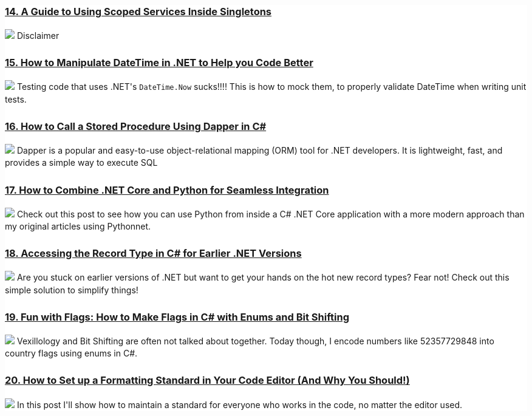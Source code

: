 ### [14. A Guide to Using Scoped Services Inside Singletons](https://hackernoon.com/a-guide-to-using-scoped-services-inside-singletons-lb1n34u3)
![](https://cdn.hackernoon.com/images/LFCaL0mBeyY8JHz0m6GDFp0v7go2-us6p31tp.jpeg)
Disclaimer

### [15. How to Manipulate DateTime in .NET to Help you Code Better](https://hackernoon.com/how-to-manipulate-datetime-in-net-to-help-you-code-better)
![](https://cdn.hackernoon.com/images/MVDKlMHR1HPFFF37fXb1X5rn9uk1-1n03az6.jpeg)
Testing code that uses .NET's `DateTime.Now` sucks!!!!  This is how to mock them, to properly validate DateTime when writing unit tests. 

### [16. How to Call a Stored Procedure Using Dapper in C#](https://hackernoon.com/how-to-call-a-stored-procedure-using-dapper-in-c)
![](https://cdn.hackernoon.com/images/0Pc2dcjd4hh3TXkrjgio5gRxVFu2-v293ysx.jpeg)
Dapper is a popular and easy-to-use object-relational mapping (ORM) tool for .NET developers. It is lightweight, fast, and provides a simple way to execute SQL 

### [17. How to Combine .NET Core and Python for Seamless Integration](https://hackernoon.com/how-to-combine-net-core-and-python-for-seamless-integration)
![](https://cdn.hackernoon.com/images/FA4UT4FgGUfOjEjkcSYA2tYPEyG2-w393ppb.jpeg)
Check out this post to see how you can use Python from inside a C# .NET Core application with a more modern approach than my original articles using Pythonnet.

### [18. Accessing the Record Type in C# for Earlier .NET Versions](https://hackernoon.com/accessing-the-record-type-in-c-for-earlier-net-versions)
![](https://cdn.hackernoon.com/images/FA4UT4FgGUfOjEjkcSYA2tYPEyG2-nq93ohh.jpeg)
Are you stuck on earlier versions of .NET but want to get your hands on the hot new record types? Fear not! Check out this simple solution to simplify things!

### [19. Fun with Flags: How to Make Flags in C# with Enums and Bit Shifting](https://hackernoon.com/fun-with-flags-how-to-make-flags-in-c-with-enums-and-bit-shifting)
![](https://cdn.hackernoon.com/images/BuPUvbzn2DO5ta0WlLCoHCVXLAJ2-3i12dxo.jpeg)
Vexillology and Bit Shifting are often not talked about together. Today though, I encode numbers like 52357729848 into country flags using enums in C#.

### [20. How to Set up a Formatting Standard in Your Code Editor (And Why You Should!)](https://hackernoon.com/how-to-set-up-a-formatting-standard-in-your-code-editor-and-why-you-should)
![](https://cdn.hackernoon.com/images/chDXuB6Q8sgQGp1TgJW4wl9ir0K2-jne28w2.jpeg)
In this post I'll show how to maintain a standard for everyone who works in the code, no matter the editor used.
